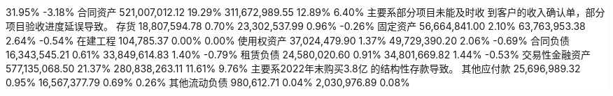 31.95%
-3.18%
合同资产
521,007,012.12
19.29%
311,672,989.55
12.89%
6.40%
主要系部分项目未能及时收
到客户的收入确认单，部分
项目验收进度延误导致。
存货
18,807,594.78
0.70%
23,302,537.99
0.96%
-0.26%
固定资产
56,664,841.00
2.10%
63,763,953.38
2.64%
-0.54%
在建工程
104,785.37
0.00%
0.00%
使用权资产
37,024,479.90
1.37%
49,729,390.20
2.06%
-0.69%
合同负债
16,343,545.21
0.61%
33,849,614.83
1.40%
-0.79%
租赁负债
24,580,020.60
0.91%
34,801,669.82
1.44%
-0.53%
交易性金融资产
577,135,068.50
21.37%
280,838,263.11
11.61%
9.76%
主要系2022年末购买3.8亿
的结构性存款导致。
其他应付款
25,696,989.32
0.95%
16,567,377.79
0.69%
0.26%
其他流动负债
980,612.71
0.04%
2,030,976.89
0.08%